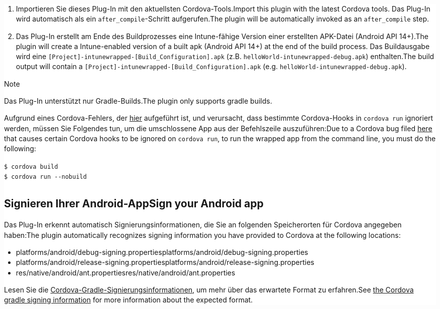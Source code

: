 1. <span data-ttu-id="e2a6f-145">Importieren Sie dieses Plug-In mit den aktuellsten Cordova-Tools.</span><span class="sxs-lookup"><span data-stu-id="e2a6f-145">Import this plugin with the latest Cordova tools.</span></span> <span data-ttu-id="e2a6f-146">Das Plug-In wird automatisch als ein `after_compile`-Schritt aufgerufen.</span><span class="sxs-lookup"><span data-stu-id="e2a6f-146">The plugin will be automatically invoked as an `after_compile` step.</span></span>

2. <span data-ttu-id="e2a6f-147">Das Plug-In erstellt am Ende des Buildprozesses eine Intune-fähige Version einer erstellten APK-Datei (Android API 14+).</span><span class="sxs-lookup"><span data-stu-id="e2a6f-147">The plugin will create a Intune-enabled version of a built apk (Android API 14+) at the end of the build process.</span></span> <span data-ttu-id="e2a6f-148">Das Buildausgabe wird eine `[Project]-intunewrapped-[Build_Configuration].apk` (z.B. `helloWorld-intunewrapped-debug.apk`) enthalten.</span><span class="sxs-lookup"><span data-stu-id="e2a6f-148">The build output will contain a `[Project]-intunewrapped-[Build_Configuration].apk` (e.g. `helloWorld-intunewrapped-debug.apk`).</span></span>

> [!NOTE]
> <span data-ttu-id="e2a6f-149">Das Plug-In unterstützt nur Gradle-Builds.</span><span class="sxs-lookup"><span data-stu-id="e2a6f-149">The plugin only supports gradle builds.</span></span>

<span data-ttu-id="e2a6f-150">Aufgrund eines Cordova-Fehlers, der [hier](https://issues.apache.org/jira/browse/CB-9434) aufgeführt ist, und verursacht, dass bestimmte Cordova-Hooks in `cordova run` ignoriert werden, müssen Sie Folgendes tun, um die umschlossene App aus der Befehlszeile auszuführen:</span><span class="sxs-lookup"><span data-stu-id="e2a6f-150">Due to a Cordova bug filed [here](https://issues.apache.org/jira/browse/CB-9434) that causes certain Cordova hooks to be ignored on `cordova run`, to run the wrapped app from the command line, you must do the following:</span></span>

```shell
$ cordova build
$ cordova run --nobuild
```

## <a name="sign-your-android-app"></a><span data-ttu-id="e2a6f-151">Signieren Ihrer Android-App</span><span class="sxs-lookup"><span data-stu-id="e2a6f-151">Sign your Android app</span></span>

<span data-ttu-id="e2a6f-152">Das Plug-In erkennt automatisch Signierungsinformationen, die Sie an folgenden Speicherorten für Cordova angegeben haben:</span><span class="sxs-lookup"><span data-stu-id="e2a6f-152">The plugin automatically recognizes signing information you have provided to Cordova at the following locations:</span></span>

* <span data-ttu-id="e2a6f-153">platforms/android/debug-signing.properties</span><span class="sxs-lookup"><span data-stu-id="e2a6f-153">platforms/android/debug-signing.properties</span></span>
* <span data-ttu-id="e2a6f-154">platforms/android/release-signing.properties</span><span class="sxs-lookup"><span data-stu-id="e2a6f-154">platforms/android/release-signing.properties</span></span>
* <span data-ttu-id="e2a6f-155">res/native/android/ant.properties</span><span class="sxs-lookup"><span data-stu-id="e2a6f-155">res/native/android/ant.properties</span></span>

<span data-ttu-id="e2a6f-156">Lesen Sie die [Cordova-Gradle-Signierungsinformationen](https://cordova.apache.org/docs/en/latest/guide/platforms/android/#using-gradle), um mehr über das erwartete Format zu erfahren.</span><span class="sxs-lookup"><span data-stu-id="e2a6f-156">See [the Cordova gradle signing information](https://cordova.apache.org/docs/en/latest/guide/platforms/android/#using-gradle) for more information about the expected format.</span></span>
